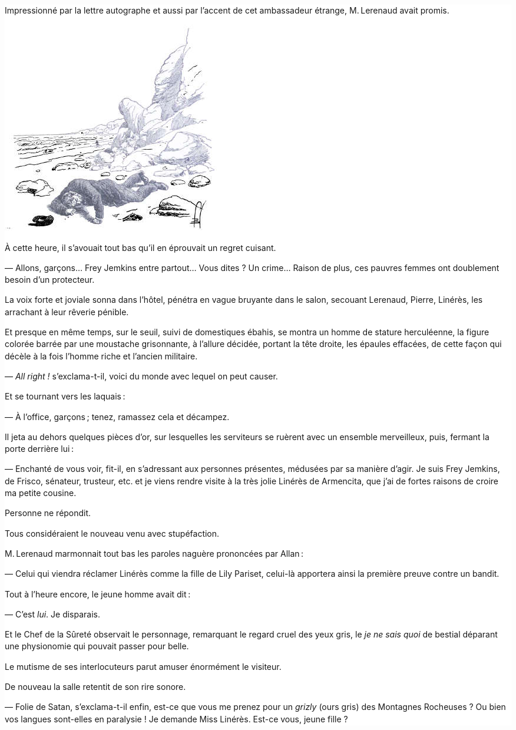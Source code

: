 Impressionné par la lettre autographe et aussi par l’accent de cet
ambassadeur étrange, M. Lerenaud avait promis.

![Jean trouvé mort au bord de la mer, son revolver à côté de lui](../3-images/part1/page-115.jpg
"Jean trouvé mort au bord de la mer, son revolver à côté de lui")

À cette heure, il s’avouait tout bas qu’il en éprouvait un regret cuisant.

— Allons, garçons… Frey Jemkins entre partout… Vous dites ? Un crime…
  Raison de plus, ces pauvres femmes ont doublement besoin d’un protecteur.

La voix forte et joviale sonna dans l’hôtel, pénétra en vague bruyante
dans le salon, secouant Lerenaud, Pierre, Linérès, les arrachant à leur
rêverie pénible.

Et presque en même temps, sur le seuil, suivi de domestiques ébahis, se
montra un homme de stature herculéenne, la figure colorée barrée par une
moustache grisonnante, à l’allure décidée, portant la tête droite, les
épaules effacées, de cette façon qui décèle à la fois l’homme riche et
l’ancien militaire.

— _All right !_ s’exclama-t-il, voici du monde avec lequel on peut causer.

Et se tournant vers les laquais :

— À l’office, garçons ; tenez, ramassez cela et décampez.

Il jeta au dehors quelques pièces d’or, sur lesquelles les serviteurs se
ruèrent avec un ensemble merveilleux, puis, fermant la porte derrière lui :

— Enchanté de vous voir, fit-il, en s’adressant aux personnes présentes,
  médusées par sa manière d’agir. Je suis Frey Jemkins, de Frisco,
  sénateur, trusteur, etc. et je viens rendre visite à la très jolie
  Linérès de Armencita, que j’ai de fortes raisons de croire ma petite
  cousine.

Personne ne répondit.

Tous considéraient le nouveau venu avec stupéfaction.

M. Lerenaud marmonnait tout bas les paroles naguère prononcées par Allan :

— Celui qui viendra réclamer Linérès comme la fille de Lily Pariset,
  celui-là apportera ainsi la première preuve contre un bandit.

Tout à l’heure encore, le jeune homme avait dit :

— C’est _lui_. Je disparais.

Et le Chef de la Sûreté observait le personnage, remarquant le regard
cruel des yeux gris, le _je ne sais quoi_ de bestial déparant une
physionomie qui pouvait passer pour belle.

Le mutisme de ses interlocuteurs parut amuser énormément le visiteur.

De nouveau la salle retentit de son rire sonore.

— Folie de Satan, s’exclama-t-il enfin, est-ce que vous me prenez pour un
  _grizly_ (ours gris) des Montagnes Rocheuses ? Ou bien vos langues
  sont-elles en paralysie ! Je demande Miss Linérès. Est-ce vous, jeune
  fille ?
